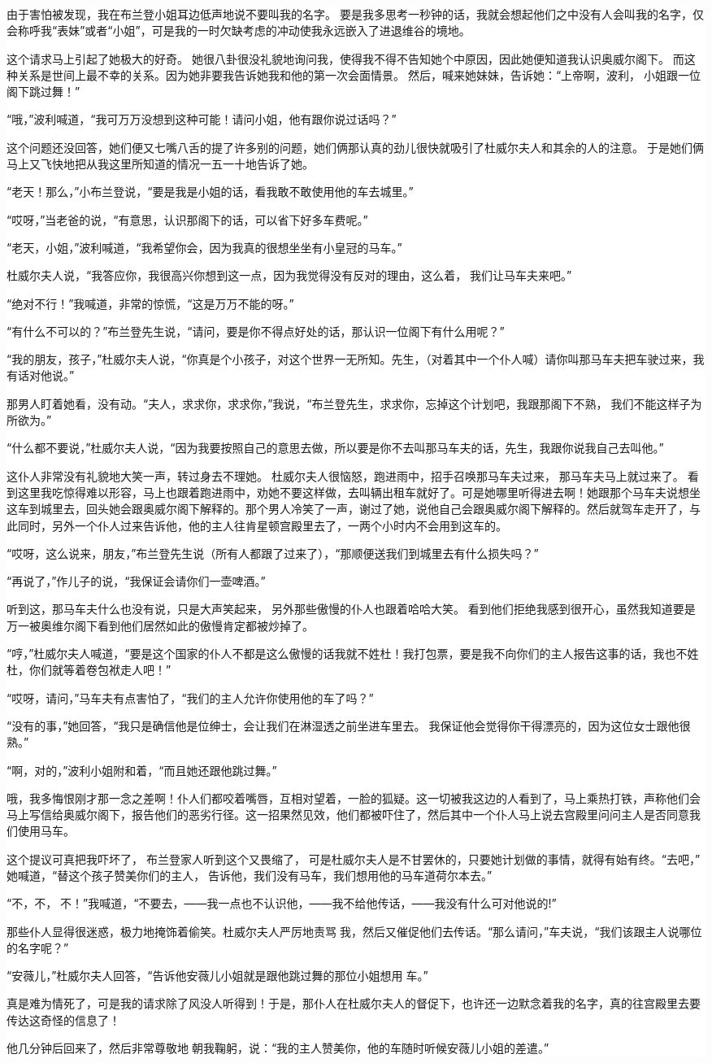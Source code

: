 由于害怕被发现，我在布兰登小姐耳边低声地说不要叫我的名字。 要是我多思考一秒钟的话，我就会想起他们之中没有人会叫我的名字，仅会称呼我&ldquo;表妹&rdquo;或者&ldquo;小姐&rdquo;，可是我的一时欠缺考虑的冲动使我永远嵌入了进退维谷的境地。

这个请求马上引起了她极大的好奇。 她很八卦很没礼貌地询问我，使得我不得不告知她个中原因，因此她便知道我认识奥威尔阁下。 而这种关系是世间上最不幸的关系。因为她非要我告诉她我和他的第一次会面情景。 然后，喊来她妹妹，告诉她：&ldquo;上帝啊，波利， 小姐跟一位阁下跳过舞！&rdquo;

&ldquo;哦，&rdquo;波利喊道，&ldquo;我可万万没想到这种可能！请问小姐，他有跟你说过话吗？&rdquo;

这个问题还没回答，她们便又七嘴八舌的提了许多别的问题，她们俩那认真的劲儿很快就吸引了杜威尔夫人和其余的人的注意。 于是她们俩马上又飞快地把从我这里所知道的情况一五一十地告诉了她。

&ldquo;老天！那么，&rdquo;小布兰登说，&ldquo;要是我是小姐的话，看我敢不敢使用他的车去城里。&rdquo;

&ldquo;哎呀，&rdquo;当老爸的说，&ldquo;有意思，认识那阁下的话，可以省下好多车费呢。&rdquo;

&ldquo;老天，小姐，&rdquo;波利喊道，&ldquo;我希望你会，因为我真的很想坐坐有小皇冠的马车。&rdquo;

杜威尔夫人说，&ldquo;我答应你，我很高兴你想到这一点，因为我觉得没有反对的理由，这么着， 我们让马车夫来吧。&rdquo;

&ldquo;绝对不行！&rdquo;我喊道，非常的惊慌，&ldquo;这是万万不能的呀。&rdquo;

&ldquo;有什么不可以的？&rdquo;布兰登先生说，&ldquo;请问，要是你不得点好处的话，那认识一位阁下有什么用呢？&rdquo;

&ldquo;我的朋友，孩子，&rdquo;杜威尔夫人说，&ldquo;你真是个小孩子，对这个世界一无所知。先生，（对着其中一个仆人喊）请你叫那马车夫把车驶过来，我有话对他说。&rdquo;

那男人盯着她看，没有动。&ldquo;夫人，求求你，求求你，&rdquo;我说，&ldquo;布兰登先生，求求你，忘掉这个计划吧，我跟那阁下不熟， 我们不能这样子为所欲为。&rdquo;

&ldquo;什么都不要说，&rdquo;杜威尔夫人说，&ldquo;因为我要按照自己的意思去做，所以要是你不去叫那马车夫的话，先生，我跟你说我自己去叫他。&rdquo;

这仆人非常没有礼貌地大笑一声，转过身去不理她。 杜威尔夫人很恼怒，跑进雨中，招手召唤那马车夫过来， 那马车夫马上就过来了。 看到这里我吃惊得难以形容，马上也跟着跑进雨中，劝她不要这样做，去叫辆出租车就好了。可是她哪里听得进去啊！她跟那个马车夫说想坐这车到城里去，回头她会跟奥威尔阁下解释的。那个男人冷笑了一声，谢过了她，说他自己会跟奥威尔阁下解释的。然后就驾车走开了，与此同时，另外一个仆人过来告诉他，他的主人往肯星顿宫殿里去了，一两个小时内不会用到这车的。

&ldquo;哎呀，这么说来，朋友，&rdquo;布兰登先生说（所有人都跟了过来了），&ldquo;那顺便送我们到城里去有什么损失吗？&rdquo;

&ldquo;再说了，&rdquo;作儿子的说，&ldquo;我保证会请你们一壶啤酒。&rdquo;

听到这，那马车夫什么也没有说，只是大声笑起来， 另外那些傲慢的仆人也跟着哈哈大笑。 看到他们拒绝我感到很开心，虽然我知道要是万一被奥维尔阁下看到他们居然如此的傲慢肯定都被炒掉了。

&ldquo;哼，&rdquo;杜威尔夫人喊道，&ldquo;要是这个国家的仆人不都是这么傲慢的话我就不姓杜！我打包票，要是我不向你们的主人报告这事的话，我也不姓杜，你们就等着卷包袱走人吧！&rdquo;

&ldquo;哎呀，请问，&rdquo;马车夫有点害怕了，&ldquo;我们的主人允许你使用他的车了吗？&rdquo;

&ldquo;没有的事，&rdquo;她回答，&ldquo;我只是确信他是位绅士，会让我们在淋湿透之前坐进车里去。 我保证他会觉得你干得漂亮的，因为这位女士跟他很熟。&rdquo;

&ldquo;啊，对的，&rdquo;波利小姐附和着，&ldquo;而且她还跟他跳过舞。&rdquo;

哦，我多悔恨刚才那一念之差啊！仆人们都咬着嘴唇，互相对望着，一脸的狐疑。这一切被我这边的人看到了，马上乘热打铁，声称他们会马上写信给奥威尔阁下，报告他们的恶劣行径。这一招果然见效，他们都被吓住了，然后其中一个仆人马上说去宫殿里问问主人是否同意我们使用马车。

这个提议可真把我吓坏了， 布兰登家人听到这个又畏缩了， 可是杜威尔夫人是不甘罢休的，只要她计划做的事情，就得有始有终。&ldquo;去吧，&rdquo; 她喊道，&ldquo;替这个孩子赞美你们的主人， 告诉他，我们没有马车，我们想用他的马车道荷尔本去。&rdquo;

&ldquo;不，不， 不！&rdquo;我喊道，&ldquo;不要去，&mdash;&mdash;我一点也不认识他，&mdash;&mdash;我不给他传话，&mdash;&mdash;我没有什么可对他说的!&rdquo;

那些仆人显得很迷惑，极力地掩饰着偷笑。杜威尔夫人严厉地责骂 我，然后又催促他们去传话。&ldquo;那么请问，&rdquo;车夫说，&ldquo;我们该跟主人说哪位的名字呢？&rdquo;

&ldquo;安薇儿，&rdquo;杜威尔夫人回答，&ldquo;告诉他安薇儿小姐就是跟他跳过舞的那位小姐想用 车。&rdquo;

真是难为情死了，可是我的请求除了风没人听得到！于是，那仆人在杜威尔夫人的督促下，也许还一边默念着我的名字，真的往宫殿里去要传达这奇怪的信息了！

他几分钟后回来了，然后非常尊敬地 朝我鞠躬，说：&ldquo;我的主人赞美你，他的车随时听候安薇儿小姐的差遣。&rdquo;

